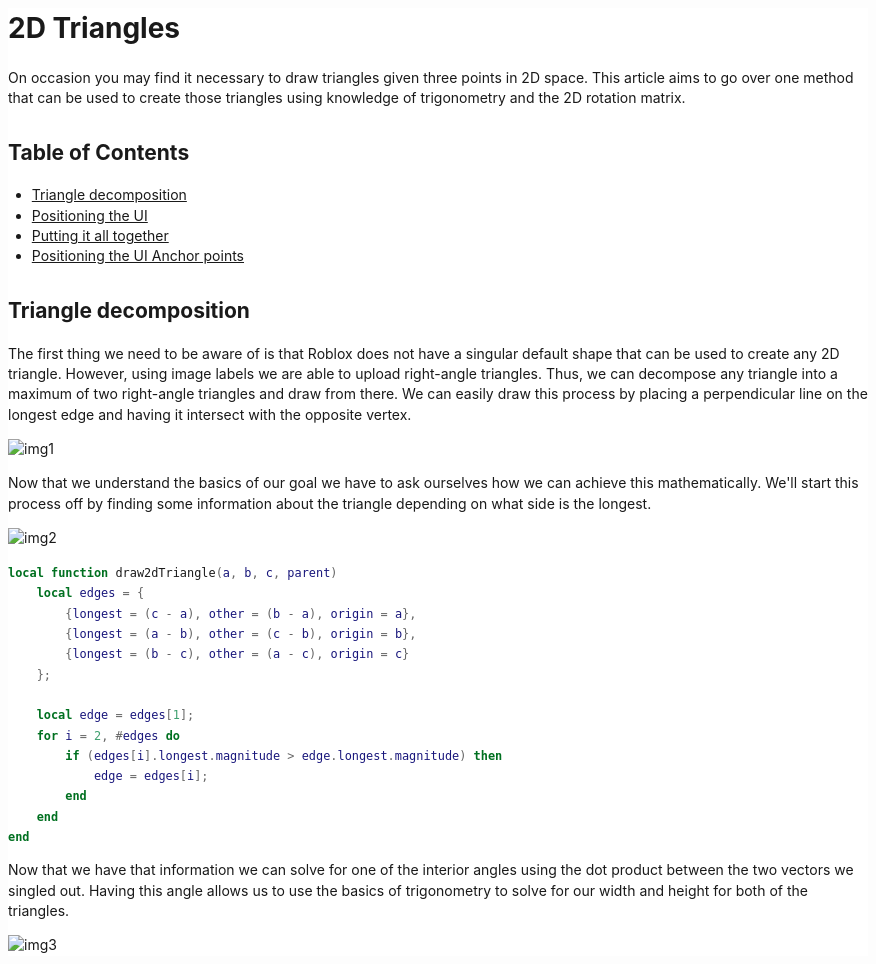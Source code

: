 # 2D Triangles

On occasion you may find it necessary to draw triangles given three points in 2D space. This article aims to go over one method that can be used to create those triangles using knowledge of trigonometry and the 2D rotation matrix.

## Table of Contents

* [Triangle decomposition](#triangle-decomposition)
* [Positioning the UI](#positioning-the-ui)
* [Putting it all together](#putting-it-all-together)
* [Positioning the UI Anchor points](#positioning-the-ui-anchor-points)

## Triangle decomposition

The first thing we need to be aware of is that Roblox does not have a singular default shape that can be used to create any 2D triangle. However, using image labels we are able to upload right-angle triangles. Thus, we can decompose any triangle into a maximum of two right-angle triangles and draw from there. We can easily draw this process by placing a perpendicular line on the longest edge and having it intersect with the opposite vertex.

![img1](https://github.com/EgoMoose/Articles/blob/master/3d%20triangles/imgs/img1.png)

Now that we understand the basics of our goal we have to ask ourselves how we can achieve this mathematically. We'll start this process off by finding some information about the triangle depending on what side is the longest.

![img2](https://github.com/EgoMoose/Articles/blob/master/3d%20triangles/imgs/img2.png)

```Lua
local function draw2dTriangle(a, b, c, parent)
	local edges = {
		{longest = (c - a), other = (b - a), origin = a},
		{longest = (a - b), other = (c - b), origin = b},
		{longest = (b - c), other = (a - c), origin = c}
	};
	
	local edge = edges[1];
	for i = 2, #edges do
		if (edges[i].longest.magnitude > edge.longest.magnitude) then
			edge = edges[i];
		end
	end
end
```

Now that we have that information we can solve for one of the interior angles using the dot product between the two vectors we singled out. Having this angle allows us to use the basics of trigonometry to solve for our width and height for both of the triangles.

![img3](https://github.com/EgoMoose/Articles/blob/master/3d%20triangles/imgs/img3.png)
